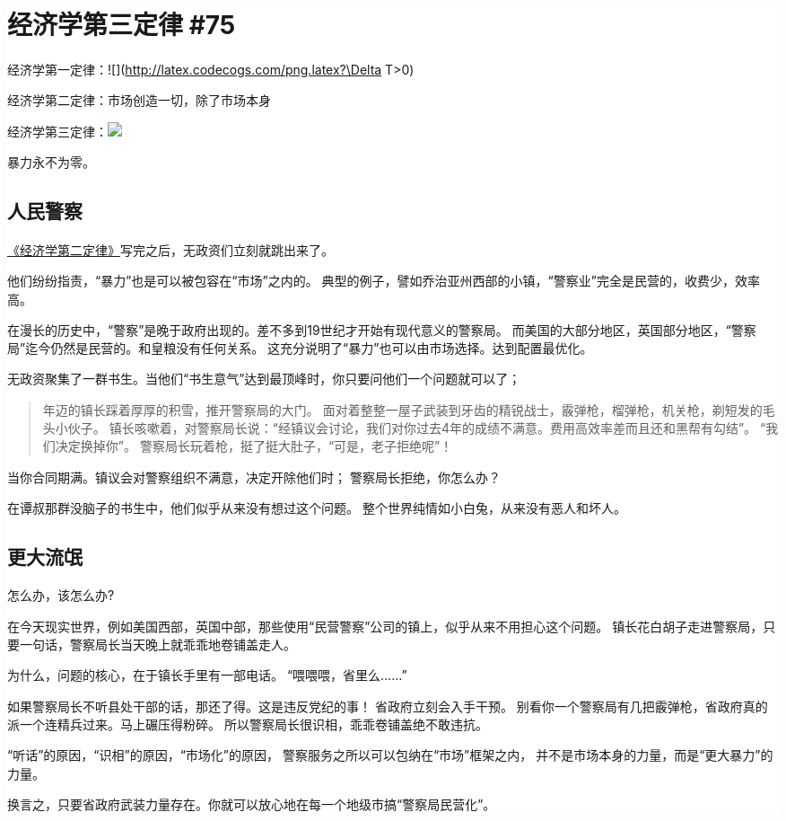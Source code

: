 # 经济学第三定律 #75

经济学第一定律：![](http://latex.codecogs.com/png.latex?\Delta T>0)

经济学第二定律：市场创造一切，除了市场本身

经济学第三定律：![](http://latex.codecogs.com/png.latex?R\neq0)

暴力永不为零。

## 人民警察

[《经济学第二定律》](72.md)写完之后，无政资们立刻就跳出来了。

他们纷纷指责，“暴力”也是可以被包容在“市场”之内的。
典型的例子，譬如乔治亚州西部的小镇，“警察业”完全是民营的，收费少，效率高。

在漫长的历史中，“警察”是晚于政府出现的。差不多到19世纪才开始有现代意义的警察局。
而美国的大部分地区，英国部分地区，“警察局”迄今仍然是民营的。和皇粮没有任何关系。
这充分说明了“暴力”也可以由市场选择。达到配置最优化。

无政资聚集了一群书生。当他们“书生意气”达到最顶峰时，你只要问他们一个问题就可以了；

> 年迈的镇长踩着厚厚的积雪，推开警察局的大门。
> 面对着整整一屋子武装到牙齿的精锐战士，霰弹枪，榴弹枪，机关枪，剃短发的毛头小伙子。
> 镇长咳嗽着，对警察局长说：“经镇议会讨论，我们对你过去4年的成绩不满意。费用高效率差而且还和黑帮有勾结”。
> “我们决定换掉你”。
> 警察局长玩着枪，挺了挺大肚子，“可是，老子拒绝呢”！

当你合同期满。镇议会对警察组织不满意，决定开除他们时；
警察局长拒绝，你怎么办？

在谭叔那群没脑子的书生中，他们似乎从来没有想过这个问题。
整个世界纯情如小白兔，从来没有恶人和坏人。

## 更大流氓

怎么办，该怎么办?

在今天现实世界，例如美国西部，英国中部，那些使用“民营警察”公司的镇上，似乎从来不用担心这个问题。
镇长花白胡子走进警察局，只要一句话，警察局长当天晚上就乖乖地卷铺盖走人。

为什么，问题的核心，在于镇长手里有一部电话。
“喂喂喂，省里么……”

如果警察局长不听县处干部的话，那还了得。这是违反党纪的事！
省政府立刻会入手干预。
别看你一个警察局有几把霰弹枪，省政府真的派一个连精兵过来。马上碾压得粉碎。
所以警察局长很识相，乖乖卷铺盖绝不敢违抗。

“听话”的原因，“识相”的原因，“市场化”的原因，
警察服务之所以可以包纳在“市场”框架之内，
并不是市场本身的力量，而是“更大暴力”的力量。

换言之，只要省政府武装力量存在。你就可以放心地在每一个地级市搞“警察局民营化”。
